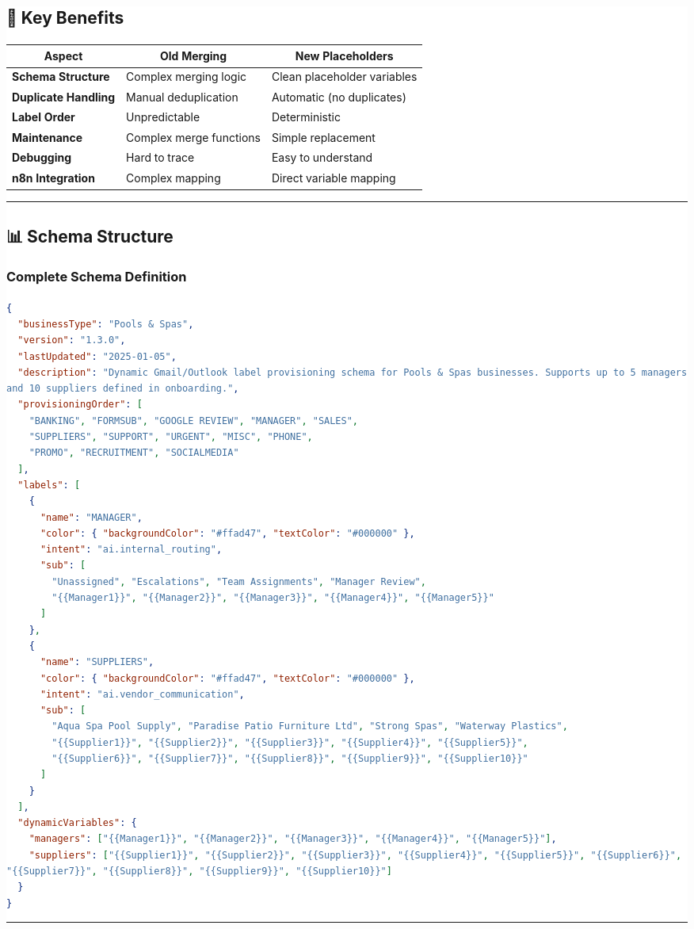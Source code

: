 
## 🧠 **Key Benefits**

| **Aspect** | **Old Merging** | **New Placeholders** |
|------------|-----------------|---------------------|
| **Schema Structure** | Complex merging logic | Clean placeholder variables |
| **Duplicate Handling** | Manual deduplication | Automatic (no duplicates) |
| **Label Order** | Unpredictable | Deterministic |
| **Maintenance** | Complex merge functions | Simple replacement |
| **Debugging** | Hard to trace | Easy to understand |
| **n8n Integration** | Complex mapping | Direct variable mapping |

---

## 📊 **Schema Structure**

### **Complete Schema Definition**
```json
{
  "businessType": "Pools & Spas",
  "version": "1.3.0",
  "lastUpdated": "2025-01-05",
  "description": "Dynamic Gmail/Outlook label provisioning schema for Pools & Spas businesses. Supports up to 5 managers and 10 suppliers defined in onboarding.",
  "provisioningOrder": [
    "BANKING", "FORMSUB", "GOOGLE REVIEW", "MANAGER", "SALES", 
    "SUPPLIERS", "SUPPORT", "URGENT", "MISC", "PHONE", 
    "PROMO", "RECRUITMENT", "SOCIALMEDIA"
  ],
  "labels": [
    {
      "name": "MANAGER",
      "color": { "backgroundColor": "#ffad47", "textColor": "#000000" },
      "intent": "ai.internal_routing",
      "sub": [
        "Unassigned", "Escalations", "Team Assignments", "Manager Review",
        "{{Manager1}}", "{{Manager2}}", "{{Manager3}}", "{{Manager4}}", "{{Manager5}}"
      ]
    },
    {
      "name": "SUPPLIERS", 
      "color": { "backgroundColor": "#ffad47", "textColor": "#000000" },
      "intent": "ai.vendor_communication",
      "sub": [
        "Aqua Spa Pool Supply", "Paradise Patio Furniture Ltd", "Strong Spas", "Waterway Plastics",
        "{{Supplier1}}", "{{Supplier2}}", "{{Supplier3}}", "{{Supplier4}}", "{{Supplier5}}",
        "{{Supplier6}}", "{{Supplier7}}", "{{Supplier8}}", "{{Supplier9}}", "{{Supplier10}}"
      ]
    }
  ],
  "dynamicVariables": {
    "managers": ["{{Manager1}}", "{{Manager2}}", "{{Manager3}}", "{{Manager4}}", "{{Manager5}}"],
    "suppliers": ["{{Supplier1}}", "{{Supplier2}}", "{{Supplier3}}", "{{Supplier4}}", "{{Supplier5}}", "{{Supplier6}}", "{{Supplier7}}", "{{Supplier8}}", "{{Supplier9}}", "{{Supplier10}}"]
  }
}
```

---